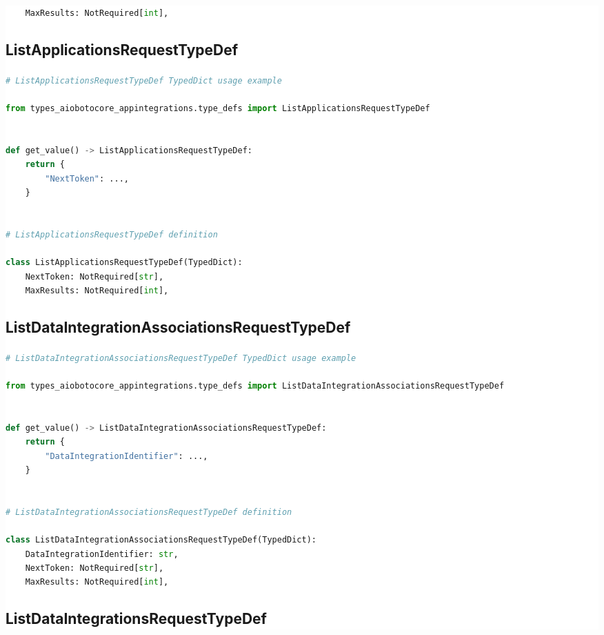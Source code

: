 ```python
    MaxResults: NotRequired[int],
```


## ListApplicationsRequestTypeDef

```python
# ListApplicationsRequestTypeDef TypedDict usage example

from types_aiobotocore_appintegrations.type_defs import ListApplicationsRequestTypeDef


def get_value() -> ListApplicationsRequestTypeDef:
    return {
        "NextToken": ...,
    }


# ListApplicationsRequestTypeDef definition

class ListApplicationsRequestTypeDef(TypedDict):
    NextToken: NotRequired[str],
    MaxResults: NotRequired[int],
```


## ListDataIntegrationAssociationsRequestTypeDef

```python
# ListDataIntegrationAssociationsRequestTypeDef TypedDict usage example

from types_aiobotocore_appintegrations.type_defs import ListDataIntegrationAssociationsRequestTypeDef


def get_value() -> ListDataIntegrationAssociationsRequestTypeDef:
    return {
        "DataIntegrationIdentifier": ...,
    }


# ListDataIntegrationAssociationsRequestTypeDef definition

class ListDataIntegrationAssociationsRequestTypeDef(TypedDict):
    DataIntegrationIdentifier: str,
    NextToken: NotRequired[str],
    MaxResults: NotRequired[int],
```


## ListDataIntegrationsRequestTypeDef

